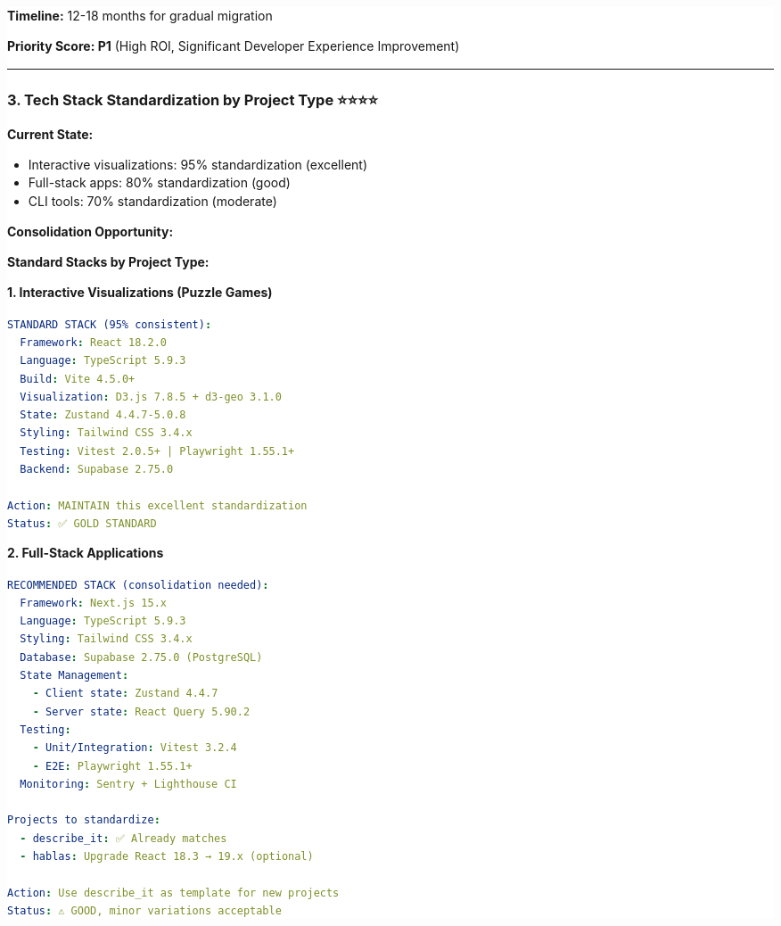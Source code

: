 **Timeline:** 12-18 months for gradual migration

**Priority Score: P1** (High ROI, Significant Developer Experience Improvement)

---

### 3. Tech Stack Standardization by Project Type ⭐⭐⭐⭐

**Current State:**
- Interactive visualizations: 95% standardization (excellent)
- Full-stack apps: 80% standardization (good)
- CLI tools: 70% standardization (moderate)

**Consolidation Opportunity:**

**Standard Stacks by Project Type:**

**1. Interactive Visualizations (Puzzle Games)**
```yaml
STANDARD STACK (95% consistent):
  Framework: React 18.2.0
  Language: TypeScript 5.9.3
  Build: Vite 4.5.0+
  Visualization: D3.js 7.8.5 + d3-geo 3.1.0
  State: Zustand 4.4.7-5.0.8
  Styling: Tailwind CSS 3.4.x
  Testing: Vitest 2.0.5+ | Playwright 1.55.1+
  Backend: Supabase 2.75.0

Action: MAINTAIN this excellent standardization
Status: ✅ GOLD STANDARD
```

**2. Full-Stack Applications**
```yaml
RECOMMENDED STACK (consolidation needed):
  Framework: Next.js 15.x
  Language: TypeScript 5.9.3
  Styling: Tailwind CSS 3.4.x
  Database: Supabase 2.75.0 (PostgreSQL)
  State Management:
    - Client state: Zustand 4.4.7
    - Server state: React Query 5.90.2
  Testing:
    - Unit/Integration: Vitest 3.2.4
    - E2E: Playwright 1.55.1+
  Monitoring: Sentry + Lighthouse CI

Projects to standardize:
  - describe_it: ✅ Already matches
  - hablas: Upgrade React 18.3 → 19.x (optional)

Action: Use describe_it as template for new projects
Status: ⚠️ GOOD, minor variations acceptable
```
